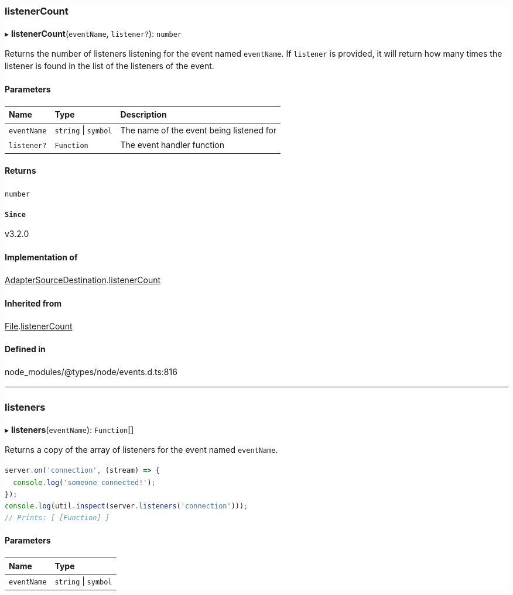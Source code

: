 ### listenerCount

▸ **listenerCount**(`eventName`, `listener?`): `number`

Returns the number of listeners listening for the event named `eventName`.
If `listener` is provided, it will return how many times the listener is found
in the list of the listeners of the event.

#### Parameters

| Name | Type | Description |
| :------ | :------ | :------ |
| `eventName` | `string` \| `symbol` | The name of the event being listened for |
| `listener?` | `Function` | The event handler function |

#### Returns

`number`

**`Since`**

v3.2.0

#### Implementation of

[AdapterSourceDestination](../interfaces/scanner.adapters.AdapterSourceDestination.md).[listenerCount](../interfaces/scanner.adapters.AdapterSourceDestination.md#listenercount)

#### Inherited from

[File](sourceDestination.File.md).[listenerCount](sourceDestination.File.md#listenercount)

#### Defined in

node_modules/@types/node/events.d.ts:816

___

### listeners

▸ **listeners**(`eventName`): `Function`[]

Returns a copy of the array of listeners for the event named `eventName`.

```js
server.on('connection', (stream) => {
  console.log('someone connected!');
});
console.log(util.inspect(server.listeners('connection')));
// Prints: [ [Function] ]
```

#### Parameters

| Name | Type |
| :------ | :------ |
| `eventName` | `string` \| `symbol` |
